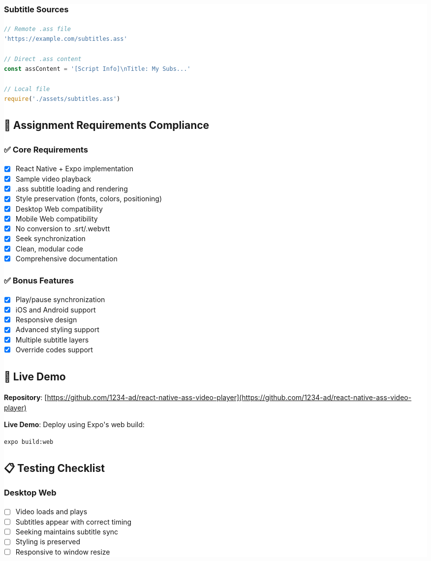 ### Subtitle Sources
```javascript
// Remote .ass file
'https://example.com/subtitles.ass'

// Direct .ass content
const assContent = '[Script Info]\nTitle: My Subs...'

// Local file
require('./assets/subtitles.ass')
```

## 🎯 Assignment Requirements Compliance

### ✅ Core Requirements
- [x] React Native + Expo implementation
- [x] Sample video playback
- [x] .ass subtitle loading and rendering
- [x] Style preservation (fonts, colors, positioning)
- [x] Desktop Web compatibility
- [x] Mobile Web compatibility
- [x] No conversion to .srt/.webvtt
- [x] Seek synchronization
- [x] Clean, modular code
- [x] Comprehensive documentation

### ✅ Bonus Features
- [x] Play/pause synchronization
- [x] iOS and Android support
- [x] Responsive design
- [x] Advanced styling support
- [x] Multiple subtitle layers
- [x] Override codes support

## 🚀 Live Demo

**Repository**: [https://github.com/1234-ad/react-native-ass-video-player](https://github.com/1234-ad/react-native-ass-video-player)

**Live Demo**: Deploy using Expo's web build:
```bash
expo build:web
```

## 📋 Testing Checklist

### Desktop Web
- [ ] Video loads and plays
- [ ] Subtitles appear with correct timing
- [ ] Seeking maintains subtitle sync
- [ ] Styling is preserved
- [ ] Responsive to window resize
